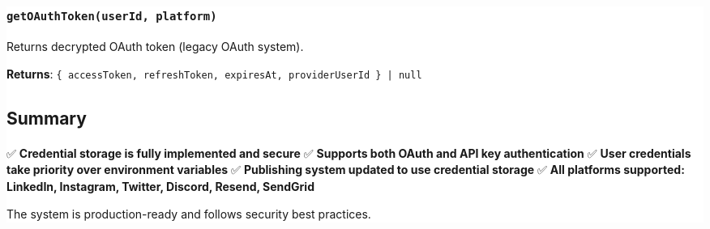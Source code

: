 ### `getOAuthToken(userId, platform)`

Returns decrypted OAuth token (legacy OAuth system).

**Returns**: `{ accessToken, refreshToken, expiresAt, providerUserId } | null`

## Summary

✅ **Credential storage is fully implemented and secure**
✅ **Supports both OAuth and API key authentication**
✅ **User credentials take priority over environment variables**
✅ **Publishing system updated to use credential storage**
✅ **All platforms supported: LinkedIn, Instagram, Twitter, Discord, Resend, SendGrid**

The system is production-ready and follows security best practices.
